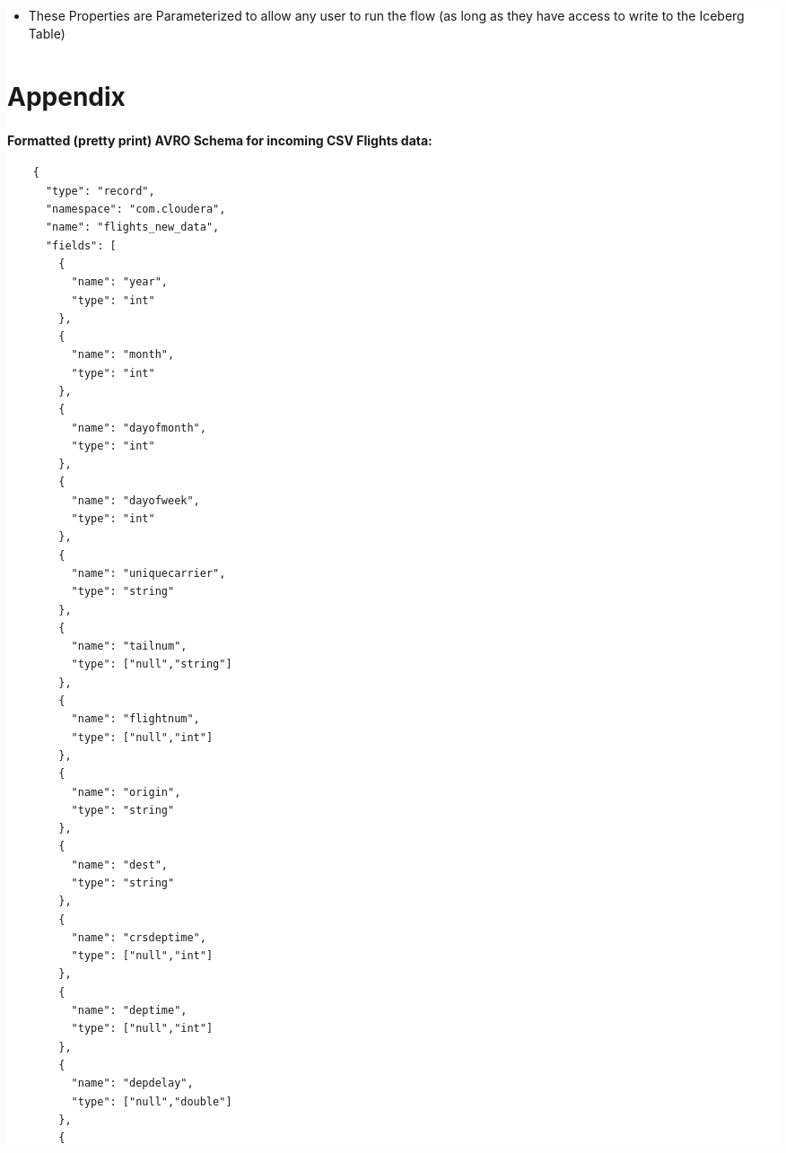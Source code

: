 - These Properties are Parameterized to allow any user to run the flow (as long as they have access to write to the Iceberg Table)



# Appendix

**Formatted (pretty print) AVRO Schema for incoming CSV Flights data:**

```
    {
      "type": "record",
      "namespace": "com.cloudera",
      "name": "flights_new_data",
      "fields": [
        {
          "name": "year",
          "type": "int"
        },
        {
          "name": "month",
          "type": "int"
        },
        {
          "name": "dayofmonth",
          "type": "int"
        },
        {
          "name": "dayofweek",
          "type": "int"
        },
        {
          "name": "uniquecarrier",
          "type": "string"
        },
        {
          "name": "tailnum",
          "type": ["null","string"]
        },
        {
          "name": "flightnum",
          "type": ["null","int"]
        },
        {
          "name": "origin",
          "type": "string"
        },
        {
          "name": "dest",
          "type": "string"
        },
        {
          "name": "crsdeptime",
          "type": ["null","int"]
        },
        {
          "name": "deptime",
          "type": ["null","int"]
        },
        {
          "name": "depdelay",
          "type": ["null","double"]
        },
        {
```